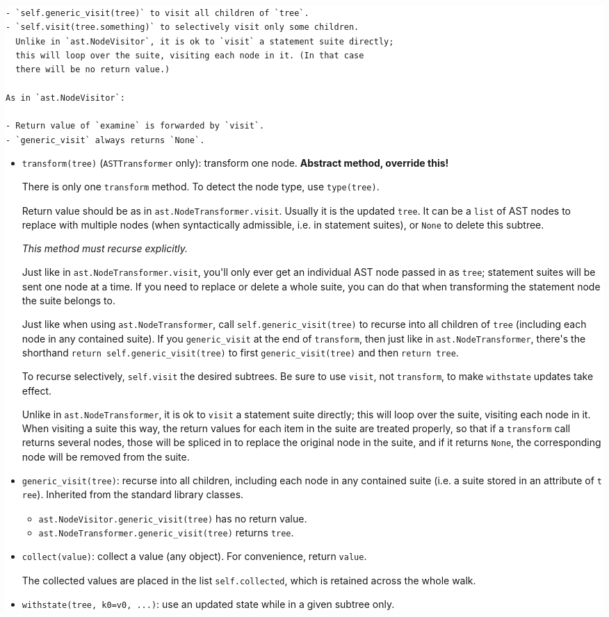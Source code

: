     - `self.generic_visit(tree)` to visit all children of `tree`.
    - `self.visit(tree.something)` to selectively visit only some children.
      Unlike in `ast.NodeVisitor`, it is ok to `visit` a statement suite directly;
      this will loop over the suite, visiting each node in it. (In that case
      there will be no return value.)

    As in `ast.NodeVisitor`:

    - Return value of `examine` is forwarded by `visit`.
    - `generic_visit` always returns `None`.

 - `transform(tree)` (`ASTTransformer` only): transform one node. **Abstract method, override this!**

   There is only one `transform` method. To detect the node type, use `type(tree)`.

   Return value should be as in `ast.NodeTransformer.visit`. Usually it is the
   updated `tree`. It can be a `list` of AST nodes to replace with multiple
   nodes (when syntactically admissible, i.e. in statement suites), or `None`
   to delete this subtree.

   *This method must recurse explicitly.*

   Just like in `ast.NodeTransformer.visit`, you'll only ever get an individual
   AST node passed in as `tree`; statement suites will be sent one node at a time.
   If you need to replace or delete a whole suite, you can do that when transforming
   the statement node the suite belongs to.

   Just like when using `ast.NodeTransformer`, call `self.generic_visit(tree)` to
   recurse into all children of `tree` (including each node in any contained suite).
   If you `generic_visit` at the end of `transform`, then just like in `ast.NodeTransformer`,
   there's the shorthand `return self.generic_visit(tree)` to first `generic_visit(tree)`
   and then `return tree`.

   To recurse selectively, `self.visit` the desired subtrees. Be sure to use `visit`,
   not `transform`, to make `withstate` updates take effect.
   
   Unlike in `ast.NodeTransformer`, it is ok to `visit` a statement suite
   directly; this will loop over the suite, visiting each node in it. When
   visiting a suite this way, the return values for each item in the suite are
   treated properly, so that if a `transform` call returns several nodes, those
   will be spliced in to replace the original node in the suite, and if it
   returns `None`, the corresponding node will be removed from the suite.

 - `generic_visit(tree)`: recurse into all children, including each node in any
   contained suite (i.e. a suite stored in an attribute of `tree`). Inherited
   from the standard library classes.
   
   - `ast.NodeVisitor.generic_visit(tree)` has no return value.
   - `ast.NodeTransformer.generic_visit(tree)` returns `tree`.

 - `collect(value)`: collect a value (any object). For convenience, return `value`.

   The collected values are placed in the list `self.collected`, which is
   retained across the whole walk.

 - `withstate(tree, k0=v0, ...)`: use an updated state while in a given subtree only.
